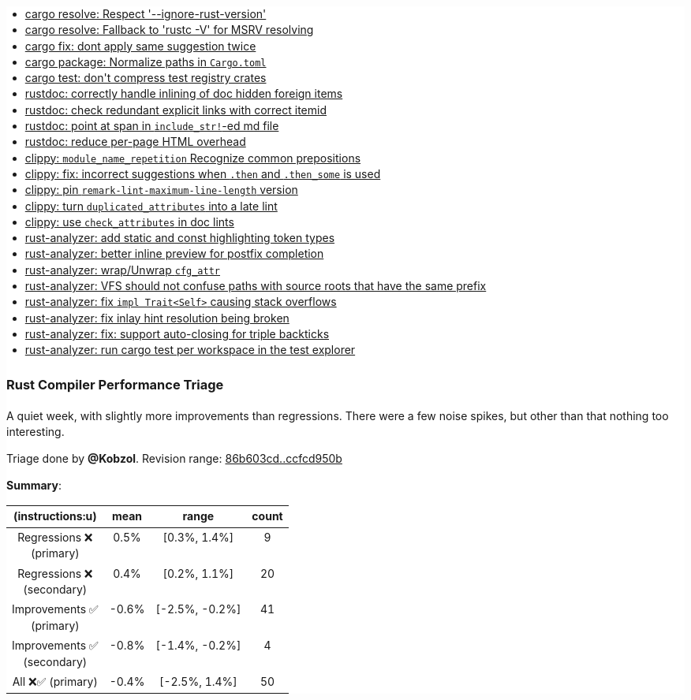 * [cargo resolve: Respect '--ignore-rust-version'](https://github.com/rust-lang/cargo/pull/13738)
* [cargo resolve: Fallback to 'rustc -V' for MSRV resolving](https://github.com/rust-lang/cargo/pull/13743)
* [cargo fix: dont apply same suggestion twice](https://github.com/rust-lang/cargo/pull/13728)
* [cargo package: Normalize paths in `Cargo.toml`](https://github.com/rust-lang/cargo/pull/13729)
* [cargo test: don't compress test registry crates](https://github.com/rust-lang/cargo/pull/13744)
* [rustdoc: correctly handle inlining of doc hidden foreign items](https://github.com/rust-lang/rust/pull/123459)
* [rustdoc: check redundant explicit links with correct itemid](https://github.com/rust-lang/rust/pull/123905)
* [rustdoc: point at span in `include_str!`-ed md file](https://github.com/rust-lang/rust/pull/123204)
* [rustdoc: reduce per-page HTML overhead](https://github.com/rust-lang/rust/pull/123706)
* [clippy: `module_name_repetition` Recognize common prepositions](https://github.com/rust-lang/rust-clippy/pull/12573)
* [clippy: fix: incorrect suggestions when `.then` and `.then_some` is used](https://github.com/rust-lang/rust-clippy/pull/12094)
* [clippy: pin `remark-lint-maximum-line-length` version](https://github.com/rust-lang/rust-clippy/pull/12668)
* [clippy: turn `duplicated_attributes` into a late lint](https://github.com/rust-lang/rust-clippy/pull/12646)
* [clippy: use `check_attributes` in doc lints](https://github.com/rust-lang/rust-clippy/pull/12635)
* [rust-analyzer: add static and const highlighting token types](https://github.com/rust-lang/rust-analyzer/pull/17074)
* [rust-analyzer: better inline preview for postfix completion](https://github.com/rust-lang/rust-analyzer/pull/17073)
* [rust-analyzer: wrap/Unwrap `cfg_attr`](https://github.com/rust-lang/rust-analyzer/pull/16813)
* [rust-analyzer: VFS should not confuse paths with source roots that have the same prefix](https://github.com/rust-lang/rust-analyzer/pull/17019)
* [rust-analyzer: fix `impl Trait<Self>` causing stack overflows](https://github.com/rust-lang/rust-analyzer/pull/16877)
* [rust-analyzer: fix inlay hint resolution being broken](https://github.com/rust-lang/rust-analyzer/pull/17063)
* [rust-analyzer: fix: support auto-closing for triple backticks](https://github.com/rust-lang/rust-analyzer/pull/17051)
* [rust-analyzer: run cargo test per workspace in the test explorer](https://github.com/rust-lang/rust-analyzer/pull/17056)

### Rust Compiler Performance Triage

A quiet week, with slightly more improvements than regressions.
There were a few noise spikes, but other than that nothing too interesting.

Triage done by **@Kobzol**.
Revision
range: [86b603cd..ccfcd950b](https://perf.rust-lang.org/?start=86b603cd792b3f6172ba4f676d7b586c1af7630a&end=ccfcd950b333fed046275dd8d54fe736ca498aa7&absolute=false&stat=instructions%3Au)

**Summary**:

|         (instructions:u)          | mean  |     range      | count |
|:---------------------------------:|:-----:|:--------------:|:-----:|
|  Regressions ❌ <br /> (primary)   | 0.5%  |  [0.3%, 1.4%]  |   9   |
| Regressions ❌ <br /> (secondary)  | 0.4%  |  [0.2%, 1.1%]  |  20   |
|  Improvements ✅ <br /> (primary)  | -0.6% | [-2.5%, -0.2%] |  41   |
| Improvements ✅ <br /> (secondary) | -0.8% | [-1.4%, -0.2%] |   4   |
|         All ❌✅ (primary)          | -0.4% | [-2.5%, 1.4%]  |  50   |


[submit_crate]: https://users.rust-lang.org/t/crate-of-the-week/2704
[guidelines]: https://users.rust-lang.org/t/twir-call-for-participation/4821
[merged]: https://github.com/search?q=is%3Apr+org%3Arust-lang+is%3Amerged+merged%3A2024-04-09..2024-04-16
[calendar]: https://www.google.com/calendar/embed?src=apd9vmbc22egenmtu5l6c5jbfc%40group.calendar.google.com
[community]: mailto:community-team@rust-lang.org